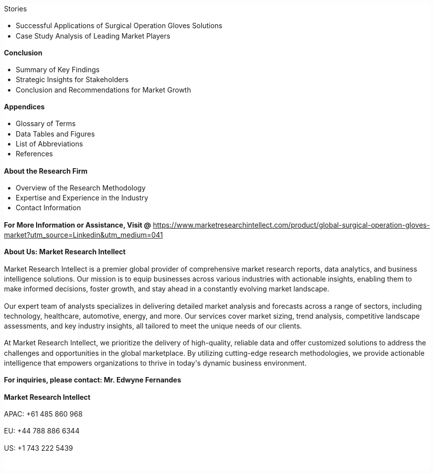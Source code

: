 Stories</strong></p><ul><li>Successful Applications of Surgical Operation Gloves Solutions</li><li>Case Study Analysis of Leading Market Players</li></ul><p><strong>Conclusion</strong></p><ul><li>Summary of Key Findings</li><li>Strategic Insights for Stakeholders</li><li>Conclusion and Recommendations for Market Growth</li></ul><p><strong>Appendices</strong></p><ul><li>Glossary of Terms</li><li>Data Tables and Figures</li><li>List of Abbreviations</li><li>References</li></ul><p><strong>About the Research Firm</strong></p><ul><li>Overview of the Research Methodology</li><li>Expertise and Experience in the Industry</li><li>Contact Information</li></ul></div><div class="article-main__content" data-test-id="publishing-text-block"><p><span class="font-[700]"><strong>For More Information or Assistance, Visit @</strong>&nbsp;<a href="https://www.marketresearchintellect.com/product/global-surgical-operation-gloves-market?utm_source=Linkedin&utm_medium=041">https://www.marketresearchintellect.com/product/global-surgical-operation-gloves-market?utm_source=Linkedin&utm_medium=041</a></span></p><p><strong>About Us: Market Research Intellect</strong></p><p>Market Research Intellect is a premier global provider of comprehensive market research reports, data analytics, and business intelligence solutions. Our mission is to equip businesses across various industries with actionable insights, enabling them to make informed decisions, foster growth, and stay ahead in a constantly evolving market landscape.</p><p>Our expert team of analysts specializes in delivering detailed market analysis and forecasts across a range of sectors, including technology, healthcare, automotive, energy, and more. Our services cover market sizing, trend analysis, competitive landscape assessments, and key industry insights, all tailored to meet the unique needs of our clients.</p><p>At Market Research Intellect, we prioritize the delivery of high-quality, reliable data and offer customized solutions to address the challenges and opportunities in the global marketplace. By utilizing cutting-edge research methodologies, we provide actionable intelligence that empowers organizations to thrive in today's dynamic business environment.</p><p><strong>For inquiries, please contact: Mr. Edwyne Fernandes</strong></p><p><strong>Market Research Intellect</strong></p><p>APAC: +61 485 860 968</p><p>EU: +44 788 886 6344</p><p>US: +1 743 222 5439</p></div><div class="article-main__content" data-test-id="publishing-text-block">&nbsp;</div>
